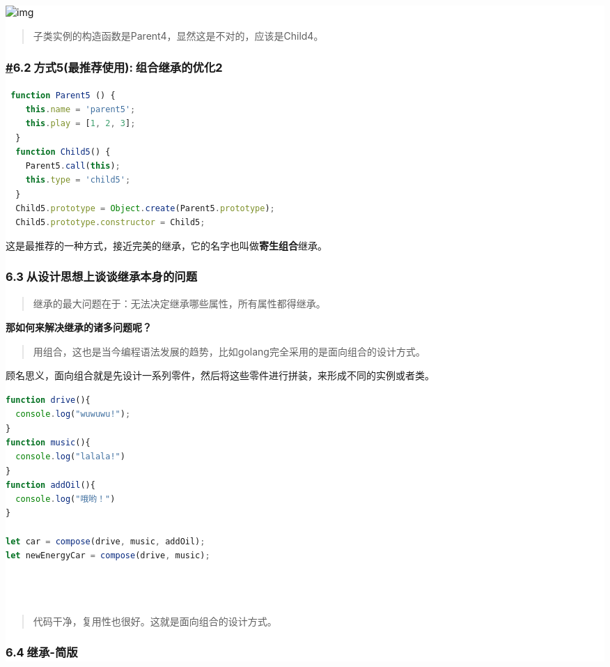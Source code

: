 ![img](https://s.poetries.top/images/20210309103358.png)

> 子类实例的构造函数是Parent4，显然这是不对的，应该是Child4。

### [#](https://interview.poetries.top/docs/excellent-docs/3-JS模块.html#_6-5-方式5-最推荐使用-组合继承的优化2)6.2 方式5(最推荐使用): 组合继承的优化2

```js
 function Parent5 () {
    this.name = 'parent5';
    this.play = [1, 2, 3];
  }
  function Child5() {
    Parent5.call(this);
    this.type = 'child5';
  }
  Child5.prototype = Object.create(Parent5.prototype);
  Child5.prototype.constructor = Child5;

```

这是最推荐的一种方式，接近完美的继承，它的名字也叫做**寄生组合**继承。

### 6.3 从设计思想上谈谈继承本身的问题

> 继承的最大问题在于：无法决定继承哪些属性，所有属性都得继承。

**那如何来解决继承的诸多问题呢？**

> 用组合，这也是当今编程语法发展的趋势，比如golang完全采用的是面向组合的设计方式。

顾名思义，面向组合就是先设计一系列零件，然后将这些零件进行拼装，来形成不同的实例或者类。

```js
function drive(){
  console.log("wuwuwu!");
}
function music(){
  console.log("lalala!")
}
function addOil(){
  console.log("哦哟！")
}

let car = compose(drive, music, addOil);
let newEnergyCar = compose(drive, music);
 

    
```

> 代码干净，复用性也很好。这就是面向组合的设计方式。

### 6.4 继承-简版


  [Symbol('1')]: 1,